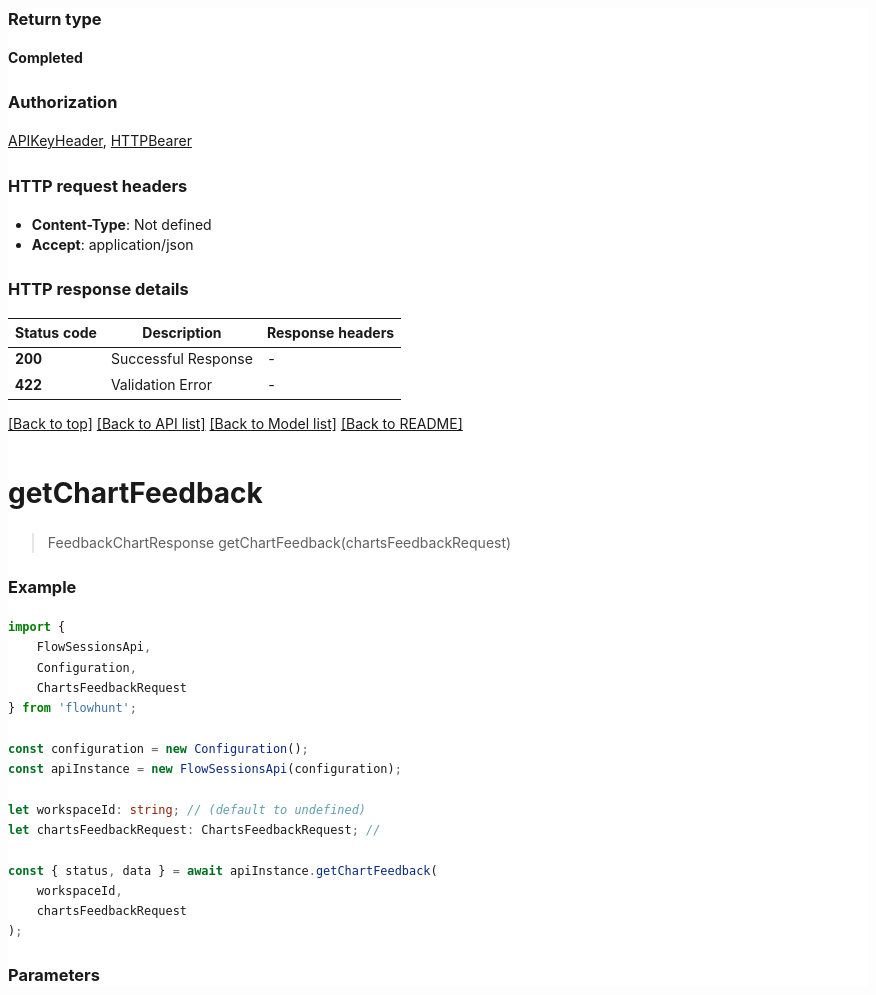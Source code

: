 
### Return type

**Completed**

### Authorization

[APIKeyHeader](../README.md#APIKeyHeader), [HTTPBearer](../README.md#HTTPBearer)

### HTTP request headers

 - **Content-Type**: Not defined
 - **Accept**: application/json


### HTTP response details
| Status code | Description | Response headers |
|-------------|-------------|------------------|
|**200** | Successful Response |  -  |
|**422** | Validation Error |  -  |

[[Back to top]](#) [[Back to API list]](../README.md#documentation-for-api-endpoints) [[Back to Model list]](../README.md#documentation-for-models) [[Back to README]](../README.md)

# **getChartFeedback**
> FeedbackChartResponse getChartFeedback(chartsFeedbackRequest)


### Example

```typescript
import {
    FlowSessionsApi,
    Configuration,
    ChartsFeedbackRequest
} from 'flowhunt';

const configuration = new Configuration();
const apiInstance = new FlowSessionsApi(configuration);

let workspaceId: string; // (default to undefined)
let chartsFeedbackRequest: ChartsFeedbackRequest; //

const { status, data } = await apiInstance.getChartFeedback(
    workspaceId,
    chartsFeedbackRequest
);
```

### Parameters
